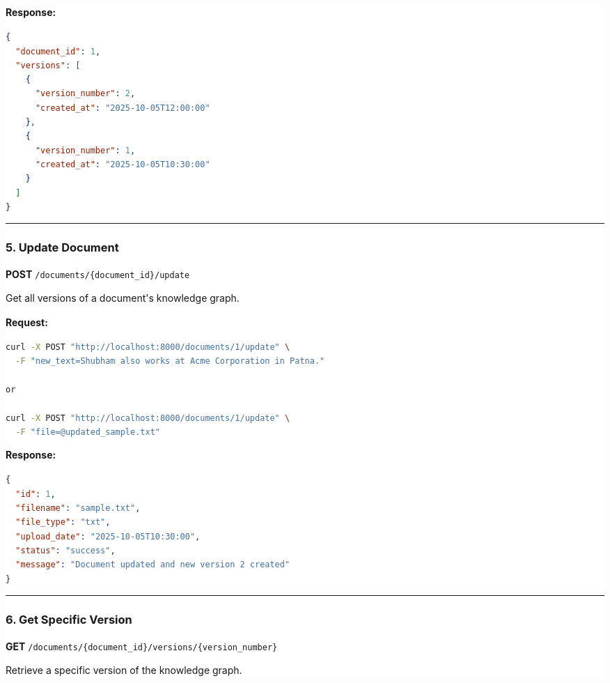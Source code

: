 **Response:**
```json
{
  "document_id": 1,
  "versions": [
    {
      "version_number": 2,
      "created_at": "2025-10-05T12:00:00"
    },
    {
      "version_number": 1,
      "created_at": "2025-10-05T10:30:00"
    }
  ]
}
```


---

### 5. Update Document

**POST** `/documents/{document_id}/update`

Get all versions of a document's knowledge graph.

**Request:**
```bash
curl -X POST "http://localhost:8000/documents/1/update" \
  -F "new_text=Shubham also works at Acme Corporation in Patna."

or 

curl -X POST "http://localhost:8000/documents/1/update" \
  -F "file=@updated_sample.txt"
```

**Response:**
```json
{
  "id": 1,
  "filename": "sample.txt",
  "file_type": "txt",
  "upload_date": "2025-10-05T10:30:00",
  "status": "success",
  "message": "Document updated and new version 2 created"
}
```

---
### 6. Get Specific Version

**GET** `/documents/{document_id}/versions/{version_number}`

Retrieve a specific version of the knowledge graph.
